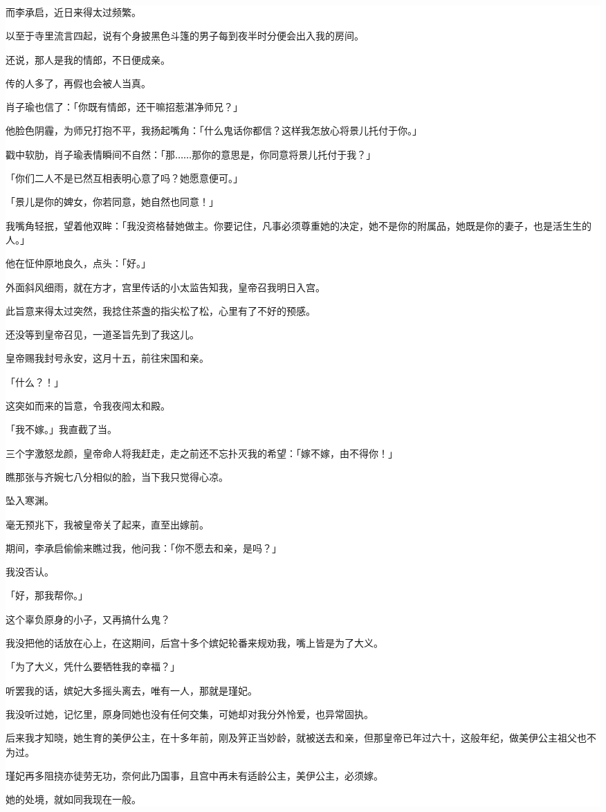 而李承启，近日来得太过频繁。

以至于寺里流言四起，说有个身披黑色斗篷的男子每到夜半时分便会出入我的房间。

还说，那人是我的情郎，不日便成亲。

传的人多了，再假也会被人当真。

肖子瑜也信了：「你既有情郎，还干嘛招惹湛净师兄？」

他脸色阴霾，为师兄打抱不平，我扬起嘴角：「什么鬼话你都信？这样我怎放心将景儿托付于你。」

戳中软肋，肖子瑜表情瞬间不自然：「那……那你的意思是，你同意将景儿托付于我？」

「你们二人不是已然互相表明心意了吗？她愿意便可。」

「景儿是你的婢女，你若同意，她自然也同意！」

我嘴角轻抿，望着他双眸：「我没资格替她做主。你要记住，凡事必须尊重她的决定，她不是你的附属品，她既是你的妻子，也是活生生的人。」

他在怔仲原地良久，点头：「好。」

外面斜风细雨，就在方才，宫里传话的小太监告知我，皇帝召我明日入宫。

此旨意来得太过突然，我捻住茶盏的指尖松了松，心里有了不好的预感。

还没等到皇帝召见，一道圣旨先到了我这儿。

皇帝赐我封号永安，这月十五，前往宋国和亲。

「什么？！」

这突如而来的旨意，令我夜闯太和殿。

「我不嫁。」我直截了当。

三个字激怒龙颜，皇帝命人将我赶走，走之前还不忘扑灭我的希望：「嫁不嫁，由不得你！」

瞧那张与齐婉七八分相似的脸，当下我只觉得心凉。

坠入寒渊。

毫无预兆下，我被皇帝关了起来，直至出嫁前。

期间，李承启偷偷来瞧过我，他问我：「你不愿去和亲，是吗？」

我没否认。

「好，那我帮你。」

这个辜负原身的小子，又再搞什么鬼？

我没把他的话放在心上，在这期间，后宫十多个嫔妃轮番来规劝我，嘴上皆是为了大义。

「为了大义，凭什么要牺牲我的幸福？」

听罢我的话，嫔妃大多摇头离去，唯有一人，那就是瑾妃。

我没听过她，记忆里，原身同她也没有任何交集，可她却对我分外怜爱，也异常固执。

后来我才知晓，她生育的美伊公主，在十多年前，刚及笄正当妙龄，就被送去和亲，但那皇帝已年过六十，这般年纪，做美伊公主祖父也不为过。

瑾妃再多阻挠亦徒劳无功，奈何此乃国事，且宫中再未有适龄公主，美伊公主，必须嫁。

她的处境，就如同我现在一般。
